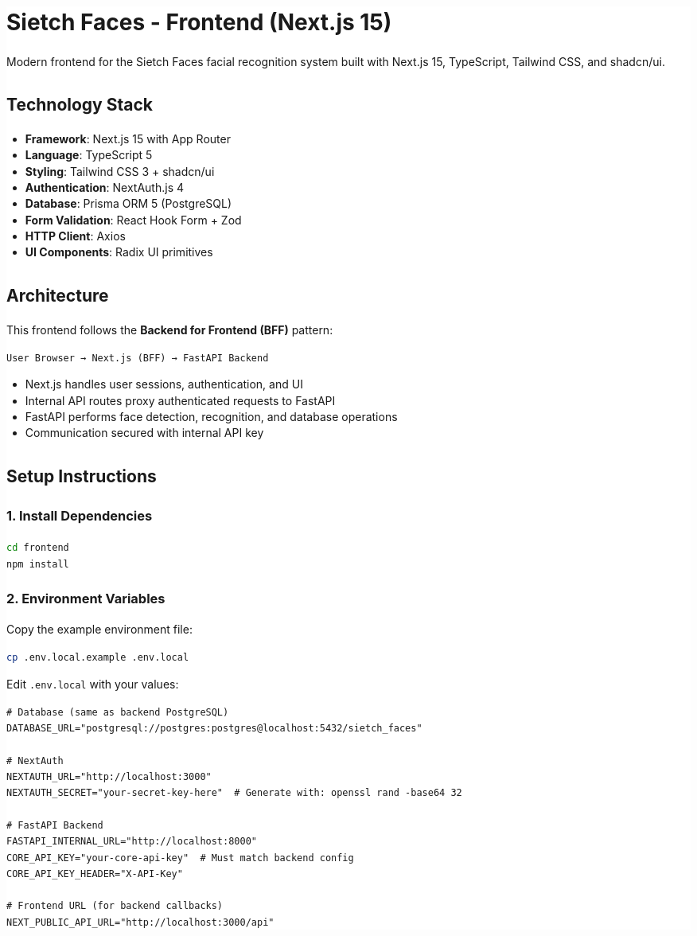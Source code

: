 # Sietch Faces - Frontend (Next.js 15)

Modern frontend for the Sietch Faces facial recognition system built with Next.js 15, TypeScript, Tailwind CSS, and shadcn/ui.

## Technology Stack

- **Framework**: Next.js 15 with App Router
- **Language**: TypeScript 5
- **Styling**: Tailwind CSS 3 + shadcn/ui
- **Authentication**: NextAuth.js 4
- **Database**: Prisma ORM 5 (PostgreSQL)
- **Form Validation**: React Hook Form + Zod
- **HTTP Client**: Axios
- **UI Components**: Radix UI primitives

## Architecture

This frontend follows the **Backend for Frontend (BFF)** pattern:

```
User Browser → Next.js (BFF) → FastAPI Backend
```

- Next.js handles user sessions, authentication, and UI
- Internal API routes proxy authenticated requests to FastAPI
- FastAPI performs face detection, recognition, and database operations
- Communication secured with internal API key

## Setup Instructions

### 1. Install Dependencies

```bash
cd frontend
npm install
```

### 2. Environment Variables

Copy the example environment file:

```bash
cp .env.local.example .env.local
```

Edit `.env.local` with your values:

```env
# Database (same as backend PostgreSQL)
DATABASE_URL="postgresql://postgres:postgres@localhost:5432/sietch_faces"

# NextAuth
NEXTAUTH_URL="http://localhost:3000"
NEXTAUTH_SECRET="your-secret-key-here"  # Generate with: openssl rand -base64 32

# FastAPI Backend
FASTAPI_INTERNAL_URL="http://localhost:8000"
CORE_API_KEY="your-core-api-key"  # Must match backend config
CORE_API_KEY_HEADER="X-API-Key"

# Frontend URL (for backend callbacks)
NEXT_PUBLIC_API_URL="http://localhost:3000/api"
```
